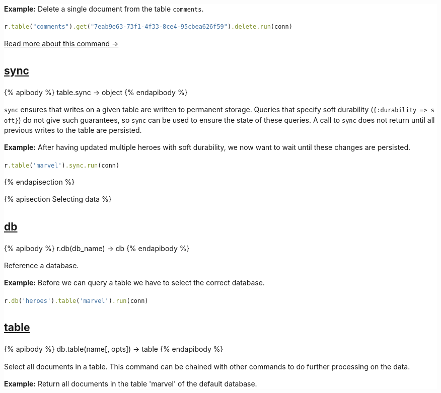 __Example:__ Delete a single document from the table `comments`.

```rb
r.table("comments").get("7eab9e63-73f1-4f33-8ce4-95cbea626f59").delete.run(conn)
```

[Read more about this command &rarr;](delete/)

## [sync](sync/) ##

{% apibody %}
table.sync
    &rarr; object
{% endapibody %}

`sync` ensures that writes on a given table are written to permanent storage. Queries
that specify soft durability (`{:durability => soft}`) do not give such guarantees, so
`sync` can be used to ensure the state of these queries. A call to `sync` does not return
until all previous writes to the table are persisted.


__Example:__ After having updated multiple heroes with soft durability, we now want to wait
until these changes are persisted.

```rb
r.table('marvel').sync.run(conn)
```

{% endapisection %}


{% apisection Selecting data %}

## [db](db/) ##

{% apibody %}
r.db(db_name) &rarr; db
{% endapibody %}

Reference a database.

__Example:__ Before we can query a table we have to select the correct database.

```rb
r.db('heroes').table('marvel').run(conn)
```


## [table](table/) ##

{% apibody %}
db.table(name[, opts]) &rarr; table
{% endapibody %}

Select all documents in a table. This command can be chained with other commands to do
further processing on the data.

__Example:__ Return all documents in the table 'marvel' of the default database.
